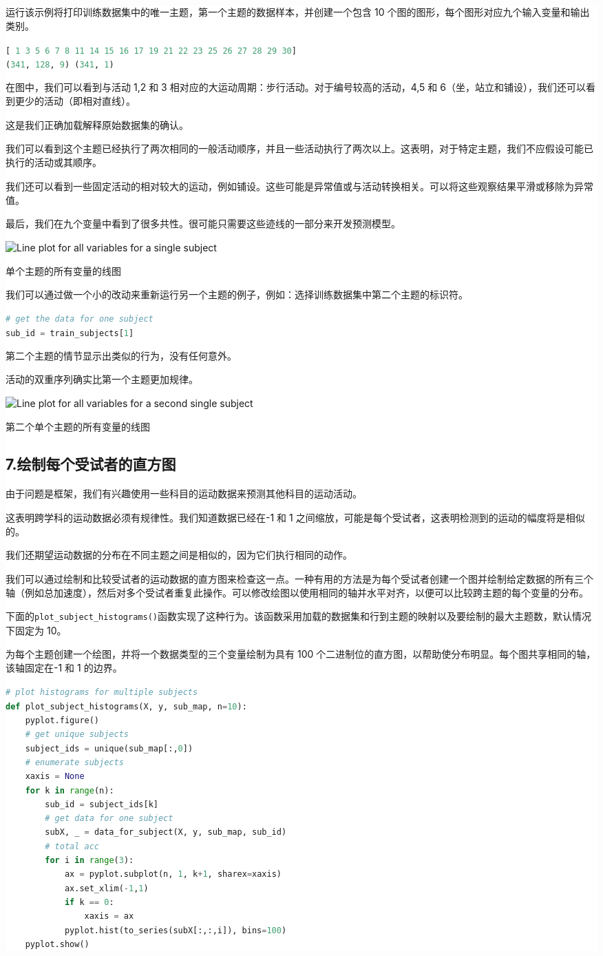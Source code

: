 运行该示例将打印训练数据集中的唯一主题，第一个主题的数据样本，并创建一个包含 10 个图的图形，每个图形对应九个输入变量和输出类别。

```py
[ 1 3 5 6 7 8 11 14 15 16 17 19 21 22 23 25 26 27 28 29 30]
(341, 128, 9) (341, 1)
```

在图中，我们可以看到与活动 1,2 和 3 相对应的大运动周期：步行活动。对于编号较高的活动，4,5 和 6（坐，站立和铺设），我们还可以看到更少的活动（即相对直线）。

这是我们正确加载解释原始数据集的确认。

我们可以看到这个主题已经执行了两次相同的一般活动顺序，并且一些活动执行了两次以上。这表明，对于特定主题，我们不应假设可能已执行的活动或其顺序。

我们还可以看到一些固定活动的相对较大的运动，例如铺设。这些可能是异常值或与活动转换相关。可以将这些观察结果平滑或移除为异常值。

最后，我们在九个变量中看到了很多共性。很可能只需要这些迹线的一部分来开发预测模型。

![Line plot for all variables for a single subject](img/3ca55b2eb8d252bf860cc2444e9f45b1.jpg)

单个主题的所有变量的线图

我们可以通过做一个小的改动来重新运行另一个主题的例子，例如：选择训练数据集中第二个主题的标识符。

```py
# get the data for one subject
sub_id = train_subjects[1]
```

第二个主题的情节显示出类似的行为，没有任何意外。

活动的双重序列确实比第一个主题更加规律。

![Line plot for all variables for a second single subject](img/c26883b83ce0b79bd14c102258ea76e6.jpg)

第二个单个主题的所有变量的线图

## 7.绘制每个受试者的直方图

由于问题是框架，我们有兴趣使用一些科目的运动数据来预测其他科目的运动活动。

这表明跨学科的运动数据必须有规律性。我们知道数据已经在-1 和 1 之间缩放，可能是每个受试者，这表明检测到的运动的幅度将是相似的。

我们还期望运动数据的分布在不同主题之间是相似的，因为它们执行相同的动作。

我们可以通过绘制和比较受试者的运动数据的直方图来检查这一点。一种有用的方法是为每个受试者创建一个图并绘制给定数据的所有三个轴（例如总加速度），然后对多个受试者重复此操作。可以修改绘图以使用相同的轴并水平对齐，以便可以比较跨主题的每个变量的分布。

下面的`plot_subject_histograms()`函数实现了这种行为。该函数采用加载的数据集和行到主题的映射以及要绘制的最大主题数，默认情况下固定为 10。

为每个主题创建一个绘图，并将一个数据类型的三个变量绘制为具有 100 个二进制位的直方图，以帮助使分布明显。每个图共享相同的轴，该轴固定在-1 和 1 的边界。

```py
# plot histograms for multiple subjects
def plot_subject_histograms(X, y, sub_map, n=10):
	pyplot.figure()
	# get unique subjects
	subject_ids = unique(sub_map[:,0])
	# enumerate subjects
	xaxis = None
	for k in range(n):
		sub_id = subject_ids[k]
		# get data for one subject
		subX, _ = data_for_subject(X, y, sub_map, sub_id)
		# total acc
		for i in range(3):
			ax = pyplot.subplot(n, 1, k+1, sharex=xaxis)
			ax.set_xlim(-1,1)
			if k == 0:
				xaxis = ax
			pyplot.hist(to_series(subX[:,:,i]), bins=100)
	pyplot.show()
```
